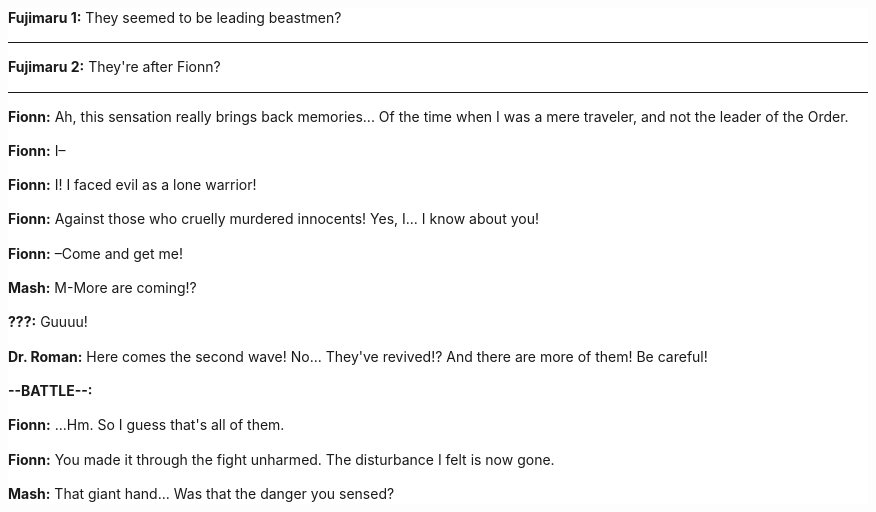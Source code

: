 
**Fujimaru 1:**
They seemed to be leading beastmen?

---

**Fujimaru 2:**
They're after Fionn?
 


---
 
**Fionn:**
Ah, this sensation really brings back memories... Of the time when I was a mere traveler, and not the leader of the Order.

 
**Fionn:**
I&ndash;

 
**Fionn:**
I!
I faced evil as a lone warrior!

 
**Fionn:**
Against those who cruelly murdered innocents!
Yes, I... I know about you!

 
**Fionn:**
&ndash;Come and get me!

 
**Mash:**
M-More are coming!?

 
**???:**
Guuuu!

 
**Dr. Roman:**
Here comes the second wave! No... They've revived!?
And there are more of them! Be careful!


**--BATTLE--:**

**Fionn:**
...Hm. So I guess that's all of them.

 
**Fionn:**
You made it through the fight unharmed.
The disturbance I felt is now gone.

 
**Mash:**
That giant hand...
Was that the danger you sensed?
